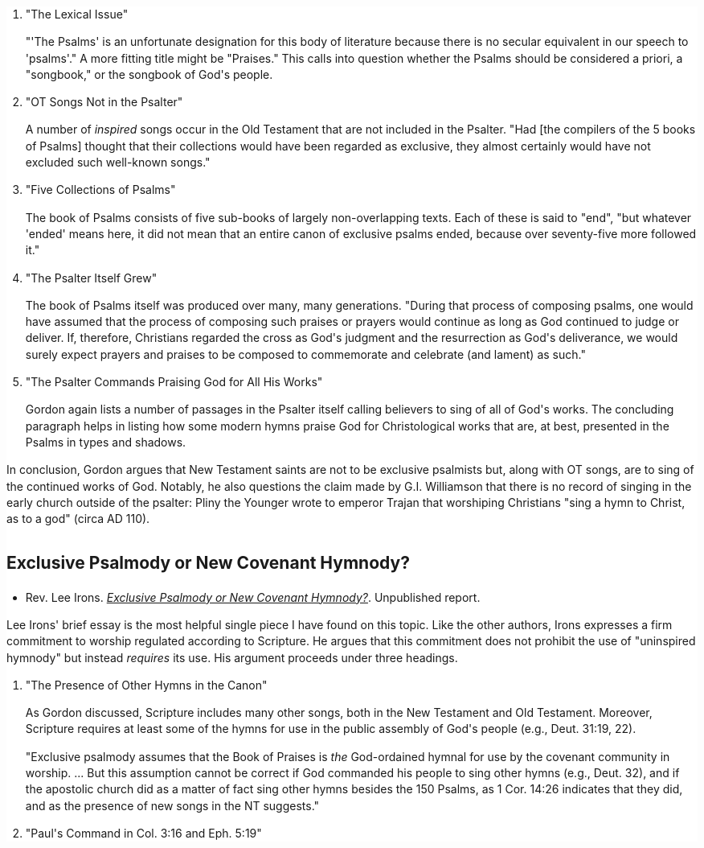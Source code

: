 1. "The Lexical Issue"

   "'The Psalms' is an unfortunate designation for this body of literature because there is no secular equivalent in our speech to 'psalms'." A more fitting title might be "Praises." This calls into question whether the Psalms should be considered a priori, a "songbook," or the songbook of God's people.
2. "OT Songs Not in the Psalter"

   A number of *inspired* songs occur in the Old Testament that are not included in the Psalter. "Had \[the compilers of the 5 books of Psalms] thought that their collections would have been regarded as exclusive, they almost certainly would have not excluded such well-known songs."
3. "Five Collections of Psalms"

   The book of Psalms consists of five sub-books of largely non-overlapping texts. Each of these is said to "end", "but whatever 'ended' means here, it did not mean that an entire canon of exclusive psalms ended, because over seventy-five more followed it."
4. "The Psalter Itself Grew"

   The book of Psalms itself was produced over many, many generations. "During that process of composing psalms, one would have assumed that the process of composing such praises or prayers would continue as long as God continued to judge or deliver. If, therefore, Christians regarded the cross as God's judgment and the resurrection as God's deliverance, we would surely expect prayers and praises to be composed to commemorate and celebrate (and lament) as such."
5. "The Psalter Commands Praising God for All His Works"

   Gordon again lists a number of passages in the Psalter itself calling believers to sing of all of God's works. The concluding paragraph helps in listing how some modern hymns praise God for Christological works that are, at best, presented in the Psalms in types and shadows. 

In conclusion, Gordon argues that New Testament saints are not to be exclusive psalmists but, along with OT songs, are to sing of the continued works of God. Notably, he also questions the claim made by G.I. Williamson that there is no record of singing in the early church outside of the psalter: Pliny the Younger wrote to emperor Trajan that worshiping Christians "sing a hymn to Christ, as to a god" (circa AD 110).

## Exclusive Psalmody or New Covenant Hymnody?

* Rev. Lee Irons. *[Exclusive Psalmody or New Covenant Hymnody?](http://www.the-highway.com/psalmody_Irons.html)*. Unpublished report.

Lee Irons' brief essay is the most helpful single piece I have found on this topic. Like the other authors, Irons expresses a firm commitment to worship regulated according to Scripture. He argues that this commitment does not prohibit the use of  "uninspired hymnody" but instead *requires* its use. His argument proceeds under three headings. 

1. "The Presence of Other Hymns in the Canon"

   As Gordon discussed, Scripture includes many other songs, both in the New Testament and Old Testament. Moreover, Scripture requires at least some of the hymns for use in the public assembly of God's people (e.g., Deut. 31:19, 22).

   "Exclusive psalmody assumes that the Book of Praises is *the* God-ordained hymnal for use by the covenant community in worship. ... But this assumption cannot be correct if God commanded his people to sing other hymns (e.g., Deut. 32), and if the apostolic church did as a matter of fact sing other hymns besides the 150 Psalms, as 1 Cor. 14:26 indicates that they did, and as the presence of new songs in the NT suggests."
2. "Paul's Command in Col. 3:16 and Eph. 5:19"
